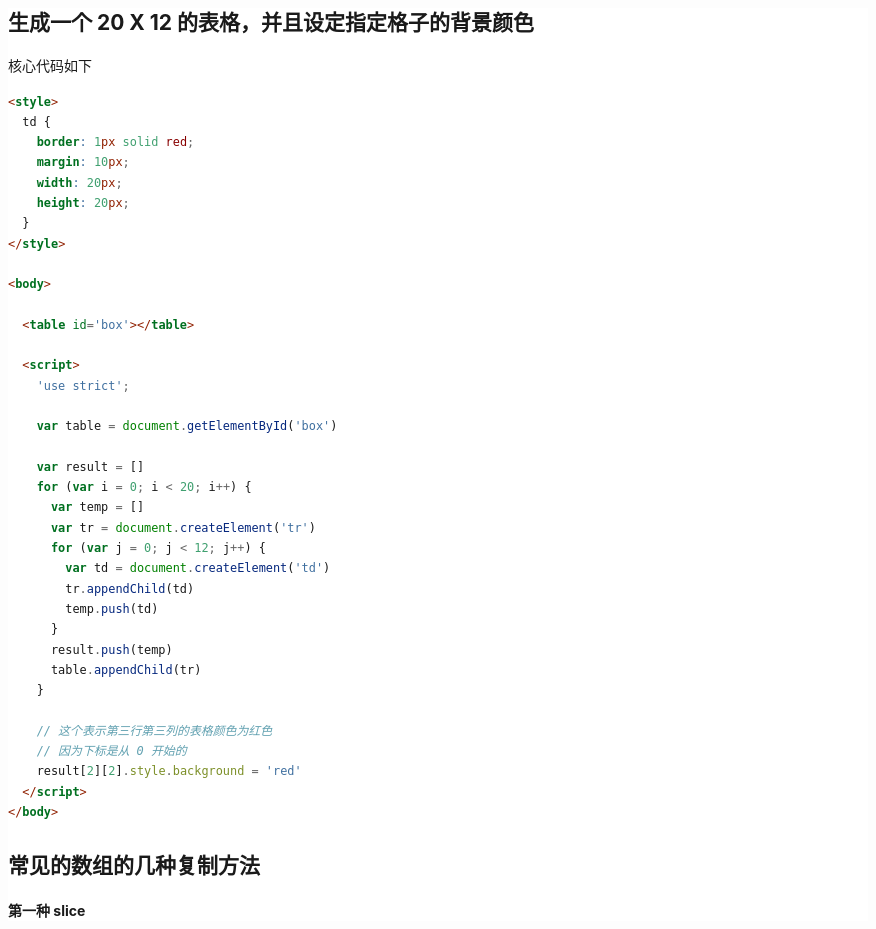 
## 生成一个 20 X 12 的表格，并且设定指定格子的背景颜色

核心代码如下

```html
<style>
  td {
    border: 1px solid red;
    margin: 10px;
    width: 20px;
    height: 20px;
  }
</style>

<body>

  <table id='box'></table>

  <script>
    'use strict';

    var table = document.getElementById('box')

    var result = []
    for (var i = 0; i < 20; i++) {
      var temp = []
      var tr = document.createElement('tr')
      for (var j = 0; j < 12; j++) {
        var td = document.createElement('td')
        tr.appendChild(td)
        temp.push(td)
      }
      result.push(temp)
      table.appendChild(tr)
    }

    // 这个表示第三行第三列的表格颜色为红色
    // 因为下标是从 0 开始的
    result[2][2].style.background = 'red'
  </script>
</body>
```







## 常见的数组的几种复制方法

#### 第一种 slice
